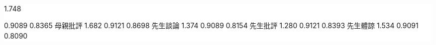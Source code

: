 1.748
</td>
<td style="text-align:right;">
0.9089
</td>
<td style="text-align:right;">
0.8365
</td>
</tr>
<tr>
<td style="text-align:left;">
母親批評
</td>
<td style="text-align:right;">
1.682
</td>
<td style="text-align:right;">
0.9121
</td>
<td style="text-align:right;">
0.8698
</td>
</tr>
<tr>
<td style="text-align:left;">
先生談論
</td>
<td style="text-align:right;">
1.374
</td>
<td style="text-align:right;">
0.9089
</td>
<td style="text-align:right;">
0.8154
</td>
</tr>
<tr>
<td style="text-align:left;">
先生批評
</td>
<td style="text-align:right;">
1.280
</td>
<td style="text-align:right;">
0.9121
</td>
<td style="text-align:right;">
0.8393
</td>
</tr>
<tr>
<td style="text-align:left;">
先生體諒
</td>
<td style="text-align:right;">
1.534
</td>
<td style="text-align:right;">
0.9091
</td>
<td style="text-align:right;">
0.8090
</td>